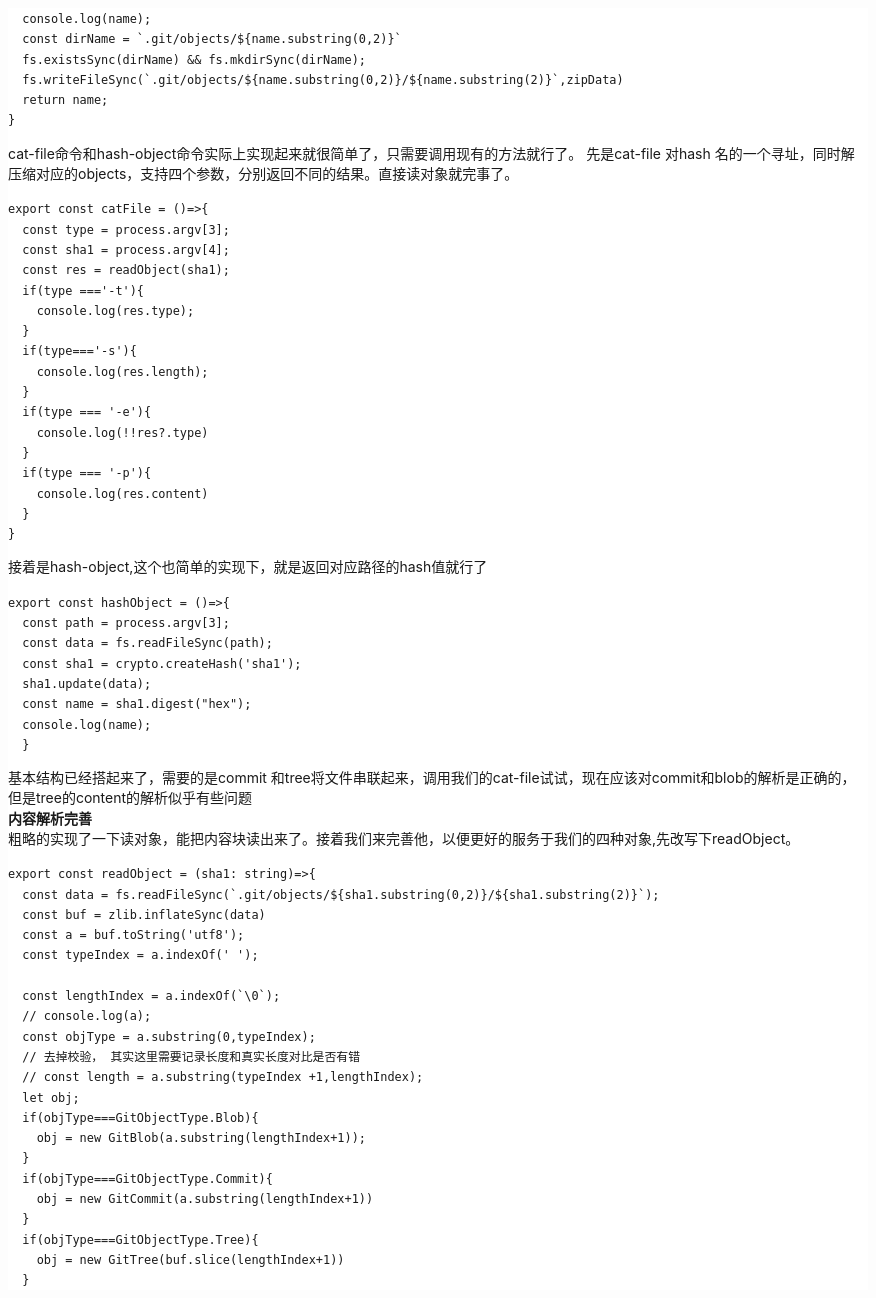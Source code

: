 ``` 
  console.log(name);
  const dirName = `.git/objects/${name.substring(0,2)}` 
  fs.existsSync(dirName) && fs.mkdirSync(dirName);
  fs.writeFileSync(`.git/objects/${name.substring(0,2)}/${name.substring(2)}`,zipData)
  return name;
}
```
cat-file命令和hash-object命令实际上实现起来就很简单了，只需要调用现有的方法就行了。
先是cat-file 对hash 名的一个寻址，同时解压缩对应的objects，支持四个参数，分别返回不同的结果。直接读对象就完事了。
``` 
export const catFile = ()=>{
  const type = process.argv[3];
  const sha1 = process.argv[4];
  const res = readObject(sha1);
  if(type ==='-t'){
    console.log(res.type);
  }
  if(type==='-s'){
    console.log(res.length);
  }
  if(type === '-e'){
    console.log(!!res?.type)
  }
  if(type === '-p'){
    console.log(res.content)
  }
}
```
接着是hash-object,这个也简单的实现下，就是返回对应路径的hash值就行了  
``` 
export const hashObject = ()=>{
  const path = process.argv[3];
  const data = fs.readFileSync(path);
  const sha1 = crypto.createHash('sha1');
  sha1.update(data);
  const name = sha1.digest("hex");
  console.log(name);
  }
```
基本结构已经搭起来了，需要的是commit 和tree将文件串联起来，调用我们的cat-file试试，现在应该对commit和blob的解析是正确的， 但是tree的content的解析似乎有些问题  
**内容解析完善**  
粗略的实现了一下读对象，能把内容块读出来了。接着我们来完善他，以便更好的服务于我们的四种对象,先改写下readObject。  
``` 
export const readObject = (sha1: string)=>{
  const data = fs.readFileSync(`.git/objects/${sha1.substring(0,2)}/${sha1.substring(2)}`);
  const buf = zlib.inflateSync(data)
  const a = buf.toString('utf8');
  const typeIndex = a.indexOf(' ');

  const lengthIndex = a.indexOf(`\0`);
  // console.log(a);
  const objType = a.substring(0,typeIndex);
  // 去掉校验， 其实这里需要记录长度和真实长度对比是否有错
  // const length = a.substring(typeIndex +1,lengthIndex);
  let obj;
  if(objType===GitObjectType.Blob){
    obj = new GitBlob(a.substring(lengthIndex+1));
  }
  if(objType===GitObjectType.Commit){
    obj = new GitCommit(a.substring(lengthIndex+1))
  }
  if(objType===GitObjectType.Tree){
    obj = new GitTree(buf.slice(lengthIndex+1))
  }
```